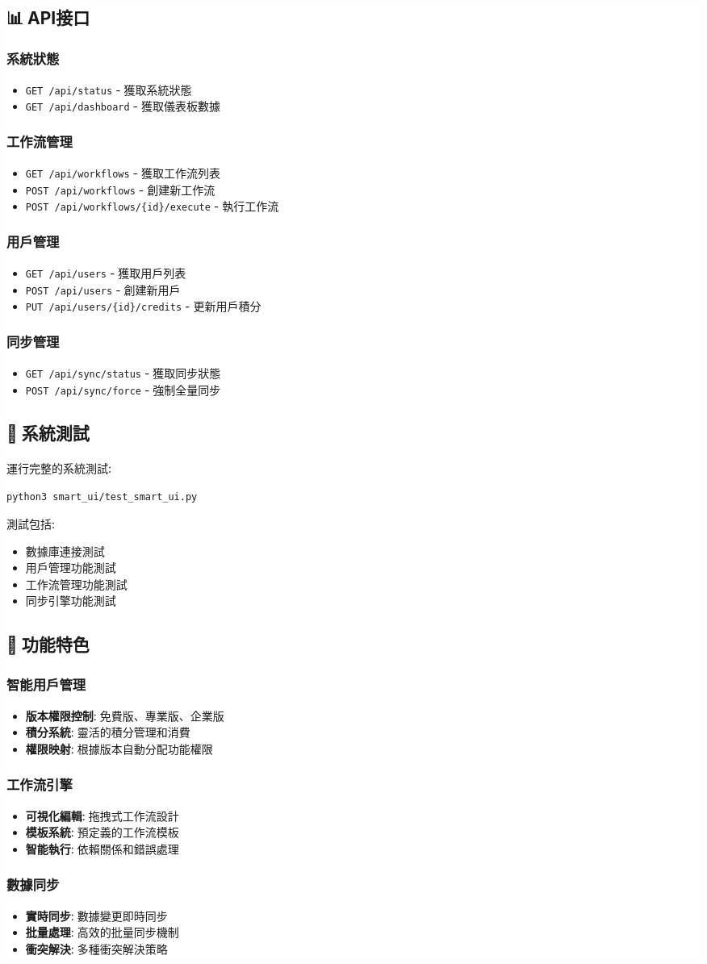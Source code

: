 ## 📊 API接口

### 系統狀態
- `GET /api/status` - 獲取系統狀態
- `GET /api/dashboard` - 獲取儀表板數據

### 工作流管理
- `GET /api/workflows` - 獲取工作流列表
- `POST /api/workflows` - 創建新工作流
- `POST /api/workflows/{id}/execute` - 執行工作流

### 用戶管理
- `GET /api/users` - 獲取用戶列表
- `POST /api/users` - 創建新用戶
- `PUT /api/users/{id}/credits` - 更新用戶積分

### 同步管理
- `GET /api/sync/status` - 獲取同步狀態
- `POST /api/sync/force` - 強制全量同步

## 🧪 系統測試

運行完整的系統測試:

```bash
python3 smart_ui/test_smart_ui.py
```

測試包括:
- 數據庫連接測試
- 用戶管理功能測試
- 工作流管理功能測試
- 同步引擎功能測試

## 🎯 功能特色

### 智能用戶管理
- **版本權限控制**: 免費版、專業版、企業版
- **積分系統**: 靈活的積分管理和消費
- **權限映射**: 根據版本自動分配功能權限

### 工作流引擎
- **可視化編輯**: 拖拽式工作流設計
- **模板系統**: 預定義的工作流模板
- **智能執行**: 依賴關係和錯誤處理

### 數據同步
- **實時同步**: 數據變更即時同步
- **批量處理**: 高效的批量同步機制
- **衝突解決**: 多種衝突解決策略
